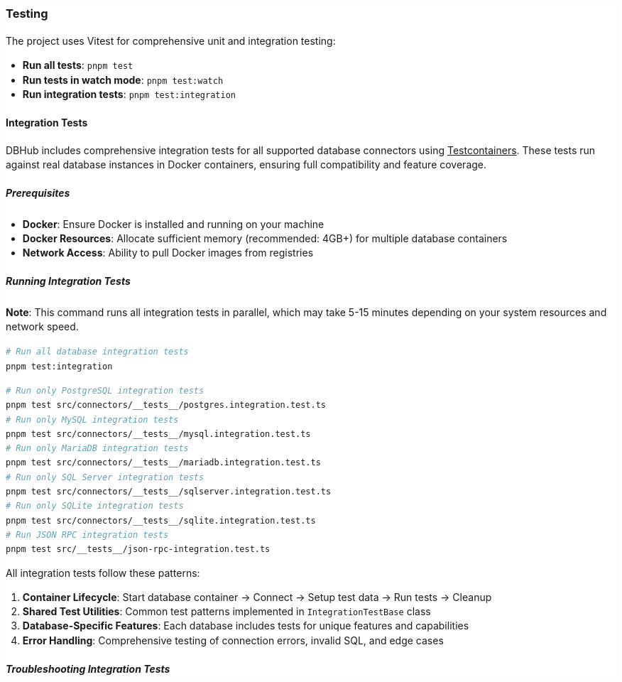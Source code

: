 ### Testing

The project uses Vitest for comprehensive unit and integration testing:

- **Run all tests**: `pnpm test`
- **Run tests in watch mode**: `pnpm test:watch`
- **Run integration tests**: `pnpm test:integration`

#### Integration Tests

DBHub includes comprehensive integration tests for all supported database connectors using [Testcontainers](https://testcontainers.com/). These tests run against real database instances in Docker containers, ensuring full compatibility and feature coverage.

##### Prerequisites

- **Docker**: Ensure Docker is installed and running on your machine
- **Docker Resources**: Allocate sufficient memory (recommended: 4GB+) for multiple database containers
- **Network Access**: Ability to pull Docker images from registries

##### Running Integration Tests

**Note**: This command runs all integration tests in parallel, which may take 5-15 minutes depending on your system resources and network speed.

```bash
# Run all database integration tests
pnpm test:integration
```

```bash
# Run only PostgreSQL integration tests
pnpm test src/connectors/__tests__/postgres.integration.test.ts
# Run only MySQL integration tests
pnpm test src/connectors/__tests__/mysql.integration.test.ts
# Run only MariaDB integration tests
pnpm test src/connectors/__tests__/mariadb.integration.test.ts
# Run only SQL Server integration tests
pnpm test src/connectors/__tests__/sqlserver.integration.test.ts
# Run only SQLite integration tests
pnpm test src/connectors/__tests__/sqlite.integration.test.ts
# Run JSON RPC integration tests
pnpm test src/__tests__/json-rpc-integration.test.ts
```

All integration tests follow these patterns:

1. **Container Lifecycle**: Start database container → Connect → Setup test data → Run tests → Cleanup
2. **Shared Test Utilities**: Common test patterns implemented in `IntegrationTestBase` class
3. **Database-Specific Features**: Each database includes tests for unique features and capabilities
4. **Error Handling**: Comprehensive testing of connection errors, invalid SQL, and edge cases

##### Troubleshooting Integration Tests
